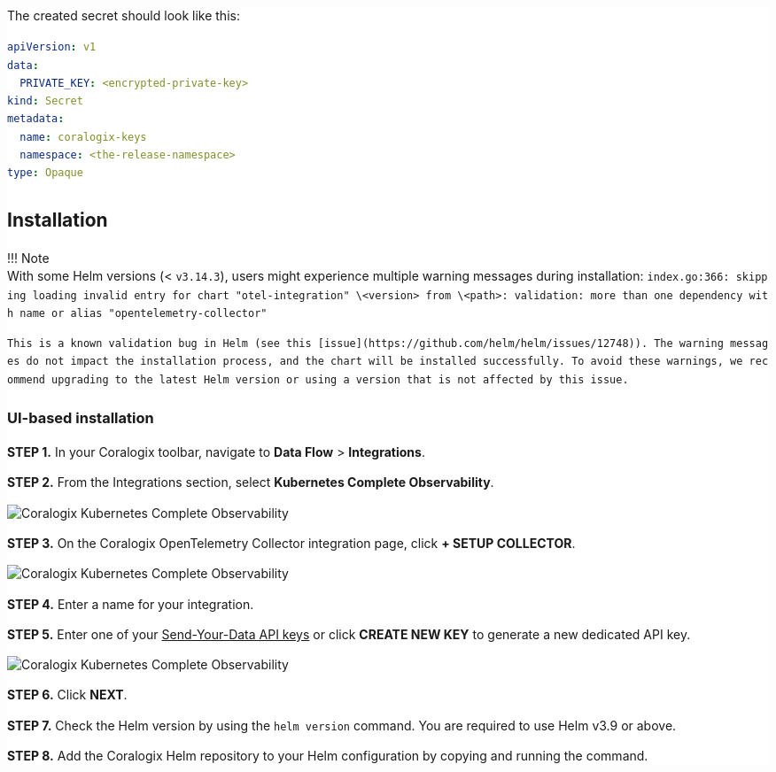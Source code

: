 The created secret should look like this:

```yaml
apiVersion: v1
data:
  PRIVATE_KEY: <encrypted-private-key>
kind: Secret
metadata:
  name: coralogix-keys
  namespace: <the-release-namespace>
type: Opaque 
```

## Installation

!!! Note  
    With some Helm versions (< `v3.14.3`), users might experience multiple warning messages during installation:
    ```
    index.go:366: skipping loading invalid entry for chart "otel-integration" \<version> from \<path>: validation: more than one dependency with name or alias "opentelemetry-collector"
    ```

    This is a known validation bug in Helm (see this [issue](https://github.com/helm/helm/issues/12748)). The warning messages do not impact the installation process, and the chart will be installed successfully. To avoid these warnings, we recommend upgrading to the latest Helm version or using a version that is not affected by this issue.


### UI-based installation

**STEP 1.** In your Coralogix toolbar, navigate to **Data Flow** > **Integrations**.

**STEP 2.** From the Integrations section, select **Kubernetes Complete Observability**.

![Coralogix Kubernetes Complete Observability](images/Untitled-20.png)

**STEP 3.** On the Coralogix OpenTelemetry Collector integration page, click **\+ SETUP COLLECTOR**.

![Coralogix Kubernetes Complete Observability](images/Untitled-21.png)

**STEP 4.** Enter a name for your integration.

**STEP 5.** Enter one of your [Send-Your-Data API keys](../../../user-guides/account-management/api-keys/send-your-data-api-key/index.md) or click **CREATE NEW KEY** to generate a new dedicated API key.

![Coralogix Kubernetes Complete Observability](images/Untitled-22.png)

**STEP 6.** Click **NEXT**.

**STEP 7.** Check the Helm version by using the `helm version` command. You are required to use Helm v3.9 or above.

**STEP 8.** Add the Coralogix Helm repository to your Helm configuration by copying and running the command.
